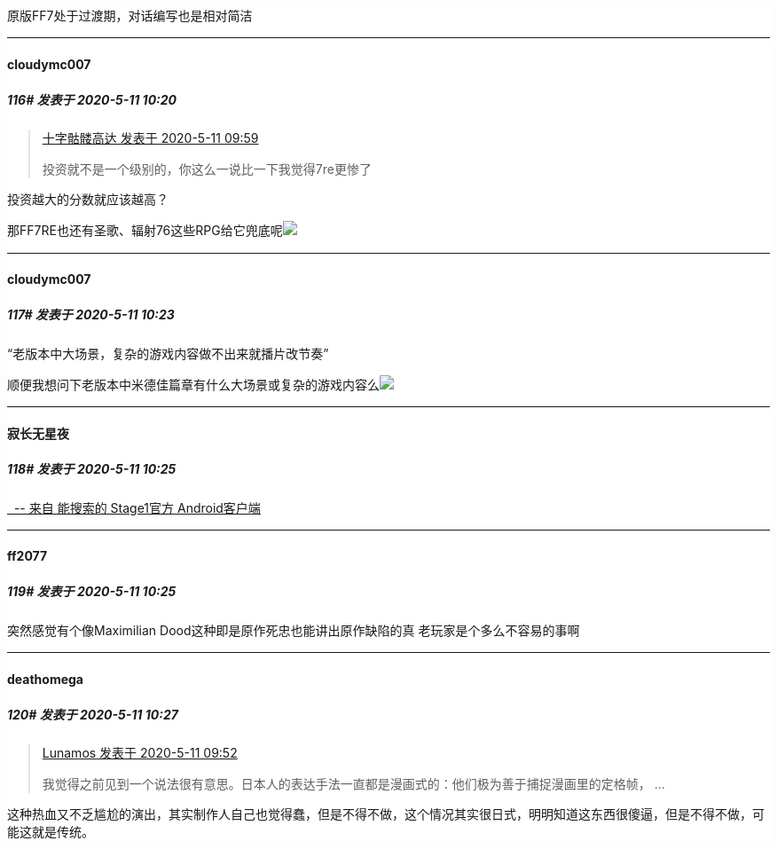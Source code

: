 
原版FF7处于过渡期，对话编写也是相对简洁


-----

####  cloudymc007  
##### 116#       发表于 2020-5-11 10:20


<blockquote><a href="httphttps://bbs.saraba1st.com/2b/forum.php?mod=redirect&amp;goto=findpost&amp;pid=47375457&amp;ptid=1933863" target="_blank">十字骷髅高达 发表于 2020-5-11 09:59</a>

投资就不是一个级别的，你这么一说比一下我觉得7re更惨了</blockquote>
投资越大的分数就应该越高？

那FF7RE也还有圣歌、辐射76这些RPG给它兜底呢<img src="https://static.saraba1st.com/image/smiley/face2017/049.png" referrerpolicy="no-referrer">


-----

####  cloudymc007  
##### 117#       发表于 2020-5-11 10:23


“老版本中大场景，复杂的游戏内容做不出来就播片改节奏”

顺便我想问下老版本中米德佳篇章有什么大场景或复杂的游戏内容么<img src="https://static.saraba1st.com/image/smiley/face2017/049.png" referrerpolicy="no-referrer">


-----

####  寂长无星夜  
##### 118#       发表于 2020-5-11 10:25


[  -- 来自 能搜索的 Stage1官方 Android客户端](https://www.coolapk.com/apk/140634)


-----

####  ff2077  
##### 119#       发表于 2020-5-11 10:25


突然感觉有个像Maximilian Dood这种即是原作死忠也能讲出原作缺陷的真 老玩家是个多么不容易的事啊


-----

####  deathomega  
##### 120#       发表于 2020-5-11 10:27


<blockquote><a href="httphttps://bbs.saraba1st.com/2b/forum.php?mod=redirect&amp;goto=findpost&amp;pid=47375360&amp;ptid=1933863" target="_blank">Lunamos 发表于 2020-5-11 09:52</a>

我觉得之前见到一个说法很有意思。日本人的表达手法一直都是漫画式的：他们极为善于捕捉漫画里的定格帧， ...</blockquote>
这种热血又不乏尴尬的演出，其实制作人自己也觉得蠢，但是不得不做，这个情况其实很日式，明明知道这东西很傻逼，但是不得不做，可能这就是传统。

